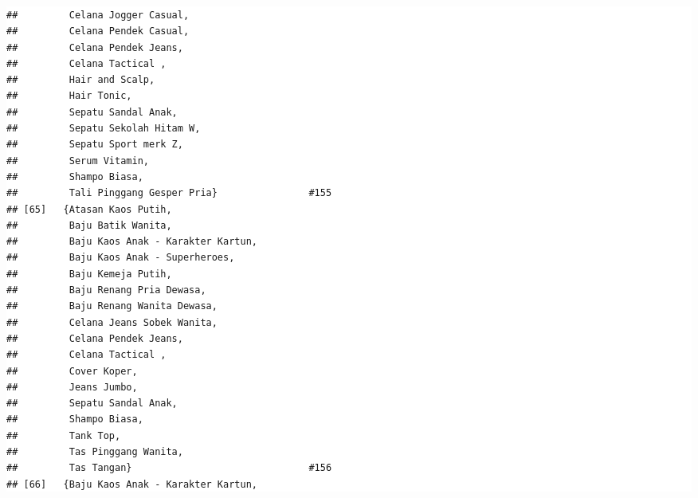     ##         Celana Jogger Casual,                          
    ##         Celana Pendek Casual,                          
    ##         Celana Pendek Jeans,                           
    ##         Celana Tactical ,                              
    ##         Hair and Scalp,                                
    ##         Hair Tonic,                                    
    ##         Sepatu Sandal Anak,                            
    ##         Sepatu Sekolah Hitam W,                        
    ##         Sepatu Sport merk Z,                           
    ##         Serum Vitamin,                                 
    ##         Shampo Biasa,                                  
    ##         Tali Pinggang Gesper Pria}                #155 
    ## [65]   {Atasan Kaos Putih,                             
    ##         Baju Batik Wanita,                             
    ##         Baju Kaos Anak - Karakter Kartun,              
    ##         Baju Kaos Anak - Superheroes,                  
    ##         Baju Kemeja Putih,                             
    ##         Baju Renang Pria Dewasa,                       
    ##         Baju Renang Wanita Dewasa,                     
    ##         Celana Jeans Sobek Wanita,                     
    ##         Celana Pendek Jeans,                           
    ##         Celana Tactical ,                              
    ##         Cover Koper,                                   
    ##         Jeans Jumbo,                                   
    ##         Sepatu Sandal Anak,                            
    ##         Shampo Biasa,                                  
    ##         Tank Top,                                      
    ##         Tas Pinggang Wanita,                           
    ##         Tas Tangan}                               #156 
    ## [66]   {Baju Kaos Anak - Karakter Kartun,              